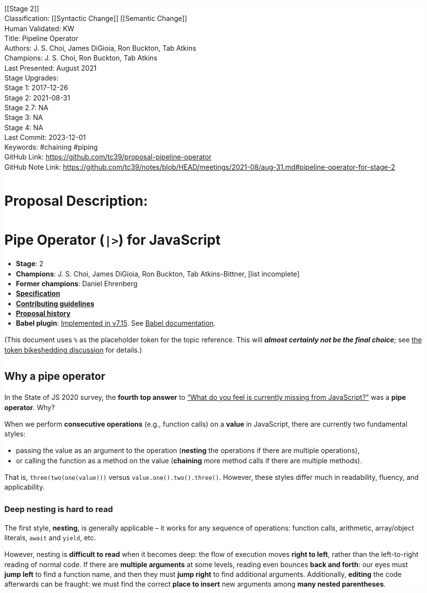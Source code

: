 [[Stage 2]]<br>Classification: [[Syntactic Change]] [[Semantic Change]]<br>Human Validated: KW<br>Title: Pipeline Operator<br>Authors: J. S. Choi, James DiGioia, Ron Buckton, Tab Atkins<br>Champions: J. S. Choi, Ron Buckton, Tab Atkins<br>Last Presented: August 2021<br>Stage Upgrades:<br>Stage 1: 2017-12-26  
Stage 2: 2021-08-31  
Stage 2.7: NA  
Stage 3: NA  
Stage 4: NA<br>Last Commit: 2023-12-01<br>Keywords: #chaining #piping <br>GitHub Link: https://github.com/tc39/proposal-pipeline-operator <br>GitHub Note Link: https://github.com/tc39/notes/blob/HEAD/meetings/2021-08/aug-31.md#pipeline-operator-for-stage-2
# Proposal Description:
# Pipe Operator (`|>`) for JavaScript

* **Stage**: 2
* **Champions**: J. S. Choi, James DiGioia, Ron Buckton, Tab Atkins-Bittner, \[list incomplete] 
* **Former champions**: Daniel Ehrenberg
* **[Specification][]**
* **[Contributing guidelines][]**
* **[Proposal history][]**
* **Babel plugin**: [Implemented in v7.15][Babel 7.15]. See [Babel documentation][].

(This document uses `%`
as the placeholder token for the topic reference.
This will ***almost certainly not be the final choice***;
see [the token bikeshedding discussion][token bikeshedding] for details.)

[specification]: http://tc39.github.io/proposal-pipeline-operator/
[Babel 7.15]: https://babeljs.io/blog/2021/07/26/7.15.0#hack-style-pipeline-operator-support-13191httpsgithubcombabelbabelpull13191-13416httpsgithubcombabelbabelpull13416
[Babel documentation]: https://babeljs.io/docs/en/babel-plugin-proposal-pipeline-operator
[token bikeshedding]: https://github.com/tc39/proposal-pipeline-operator/issues/91
[contributing guidelines]: https://github.com/tc39/proposal-pipeline-operator/blob/main/CONTRIBUTING.md
[proposal history]: https://github.com/tc39/proposal-pipeline-operator/blob/main/HISTORY.md

## Why a pipe operator
In the State of JS 2020 survey, the **fourth top answer** to
[“What do you feel is currently missing from
JavaScript?”](https://2020.stateofjs.com/en-US/opinions/#missing_from_js)
was a **pipe operator**. Why?

When we perform **consecutive operations** (e.g., function calls)
on a **value** in JavaScript,
there are currently two fundamental styles:
* passing the value as an argument to the operation
  (**nesting** the operations if there are multiple operations),
* or calling the function as a method on the value
  (**chaining** more method calls if there are multiple methods).

That is, `three(two(one(value)))` versus `value.one().two().three()`.
However, these styles differ much in readability, fluency, and applicability.

### Deep nesting is hard to read
The first style, **nesting**, is generally applicable –
it works for any sequence of operations:
function calls, arithmetic, array/object literals, `await` and `yield`, etc.

However, nesting is **difficult to read** when it becomes deep:
the flow of execution moves **right to left**,
rather than the left-to-right reading of normal code.
If there are **multiple arguments** at some levels,
reading even bounces **back and forth**:
our eyes must **jump left** to find a function name,
and then they must **jump right** to find additional arguments.
Additionally, **editing** the code afterwards can be fraught:
we must find the correct **place to insert** new arguments
among **many nested parentheses**.


[jQuery]: https://jquery.com/
[fluent interfaces]: https://en.wikipedia.org/wiki/Fluent_interface
[naming hard]: https://martinfowler.com/bliki/TwoHardThings.html
[smart mix]: https://github.com/js-choi/proposal-smart-pipelines/
[function-currying]: https://en.wikipedia.org/wiki/Currying
[Ramda]: https://ramdajs.com/
[destruct]: https://github.com/js-choi/proposal-hack-pipes/issues/4#issuecomment-817208635
[F# pipes]: https://github.com/valtech-nyc/proposal-fsharp-pipelines
[tacit]: https://en.wikipedia.org/wiki/Tacit_programming
[enhanced F# pipes]: https://github.com/valtech-nyc/proposal-fsharp-pipelines/
[real-world examples]: #real-world-examples
[extension calling]: https://github.com/tc39/proposal-extensions/
[do expressions]: https://github.com/tc39/proposal-do-expressions/
[record/tuple literals]: https://github.com/tc39/proposal-record-tuple/
[operator overloading]: https://github.com/tc39/proposal-operator-overloading/
[V8 pushback]: https://github.com/tc39/proposal-pipeline-operator/blob/main/HISTORY.md#2021-07
[HISTORY.md]: https://github.com/tc39/proposal-pipeline-operator/blob/main/HISTORY.md
[tacit programming]: https://en.wikipedia.org/wiki/Tacit_programming
[PFA syntax]: https://github.com/tc39/proposal-partial-application
[split mix]: #tacit-unary-function-application-syntax
[ramda.js]: https://github.com/ramda/ramda/blob/v0.27.1/dist/ramda.js
[node/deps/npm/lib/unpublish.js]: https://github.com/nodejs/node/blob/v16.x/deps/npm/lib/unpublish.js
[node/deps/v8/test/mjsunit/regress/regress-crbug-158185.js]: https://github.com/nodejs/node/blob/v16.x/deps/v8/test/mjsunit/regress/regress-crbug-158185.js
[express/lib/response.js]: https://github.com/expressjs/express/blob/5.0/lib/response.js
[react/scripts/jest/jest-cli.js]: https://github.com/facebook/react/blob/17.0.2/scripts/jest/jest-cli.js
[jquery/build/tasks/sourceMap.js]: https://github.com/jquery/jquery/blob/2.2-stable/build/tasks/sourcemap.js
[jquery/src/core/init.js]: https://github.com/jquery/jquery/blob/2.2-stable/src/core/init.js
[underscore.js]: https://underscorejs.org/docs/underscore-esm.html
[helpers]: https://github.com/js-choi/proposal-function-helpers
[rejected]: #tc39-has-rejected-f-pipes-multiple-times
[eventual-send proposal]: https://github.com/tc39/proposal-eventual-send/
[Clojure pipes]: https://clojure.org/guides/threading_macros
[split mix]: https://github.com/tc39/proposal-pipeline-operator/wiki#proposal-3-split-mix